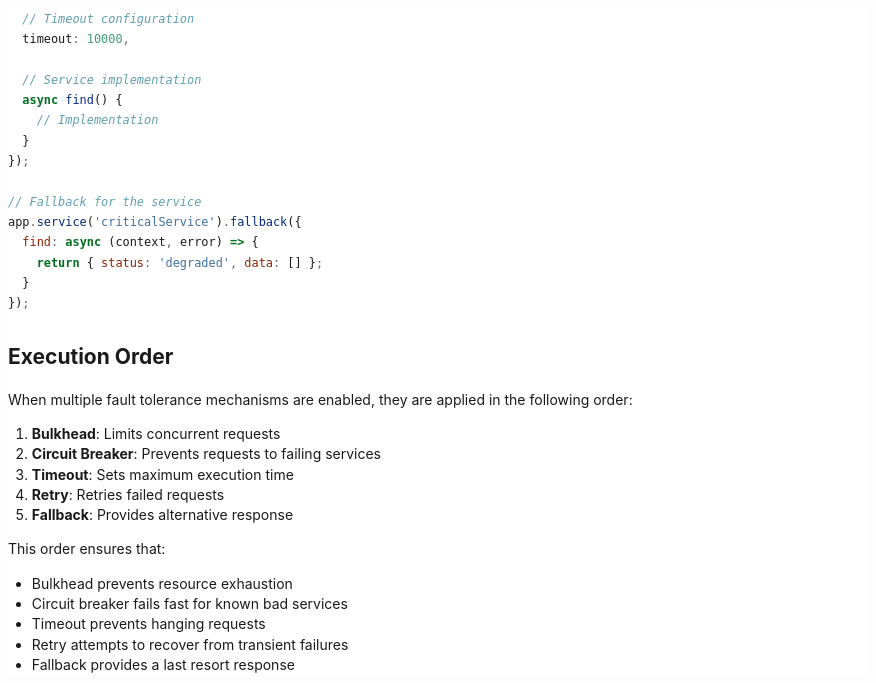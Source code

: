 ```javascript
  // Timeout configuration
  timeout: 10000,
  
  // Service implementation
  async find() {
    // Implementation
  }
});

// Fallback for the service
app.service('criticalService').fallback({
  find: async (context, error) => {
    return { status: 'degraded', data: [] };
  }
});
```

## Execution Order

When multiple fault tolerance mechanisms are enabled, they are applied in the following order:

1. **Bulkhead**: Limits concurrent requests
2. **Circuit Breaker**: Prevents requests to failing services
3. **Timeout**: Sets maximum execution time
4. **Retry**: Retries failed requests
5. **Fallback**: Provides alternative response

This order ensures that:
- Bulkhead prevents resource exhaustion
- Circuit breaker fails fast for known bad services
- Timeout prevents hanging requests
- Retry attempts to recover from transient failures
- Fallback provides a last resort response
